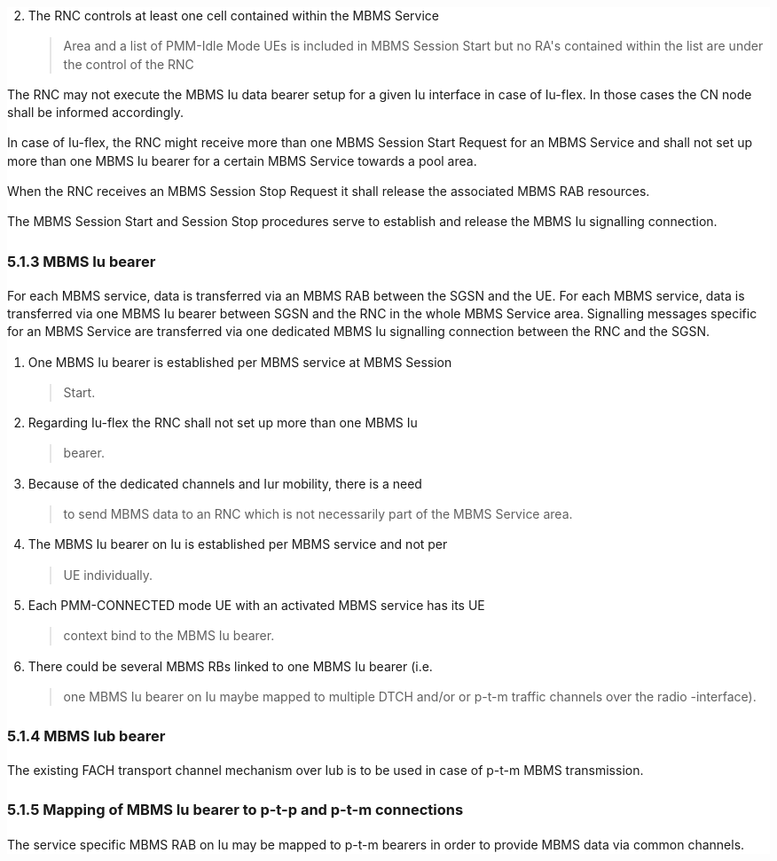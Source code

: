 2.  The RNC controls at least one cell contained within the MBMS Service
    > Area and a list of PMM-Idle Mode UEs is included in MBMS Session
    > Start but no RA's contained within the list are under the control
    > of the RNC

The RNC may not execute the MBMS Iu data bearer setup for a given Iu
interface in case of Iu-flex. In those cases the CN node shall be
informed accordingly.

In case of Iu-flex, the RNC might receive more than one MBMS Session
Start Request for an MBMS Service and shall not set up more than one
MBMS Iu bearer for a certain MBMS Service towards a pool area.

When the RNC receives an MBMS Session Stop Request it shall release the
associated MBMS RAB resources.

The MBMS Session Start and Session Stop procedures serve to establish
and release the MBMS Iu signalling connection.

### 5.1.3 MBMS Iu bearer 

For each MBMS service, data is transferred via an MBMS RAB between the
SGSN and the UE. For each MBMS service, data is transferred via one MBMS
Iu bearer between SGSN and the RNC in the whole MBMS Service area.
Signalling messages specific for an MBMS Service are transferred via one
dedicated MBMS Iu signalling connection between the RNC and the SGSN.

1.  One MBMS Iu bearer is established per MBMS service at MBMS Session
    > Start.

2.  Regarding Iu-flex the RNC shall not set up more than one MBMS Iu
    > bearer.

3.  Because of the dedicated channels and Iur mobility, there is a need
    > to send MBMS data to an RNC which is not necessarily part of the
    > MBMS Service area.

4.  The MBMS Iu bearer on Iu is established per MBMS service and not per
    > UE individually.

5.  Each PMM-CONNECTED mode UE with an activated MBMS service has its UE
    > context bind to the MBMS Iu bearer.

6.  There could be several MBMS RBs linked to one MBMS Iu bearer (i.e.
    > one MBMS Iu bearer on Iu maybe mapped to multiple DTCH and/or or
    > p-t-m traffic channels over the radio -interface).

### 5.1.4 MBMS Iub bearer

The existing FACH transport channel mechanism over Iub is to be used in
case of p-t-m MBMS transmission.

### 5.1.5 Mapping of MBMS Iu bearer to p-t-p and p-t-m connections

The service specific MBMS RAB on Iu may be mapped to p-t-m bearers in
order to provide MBMS data via common channels.
